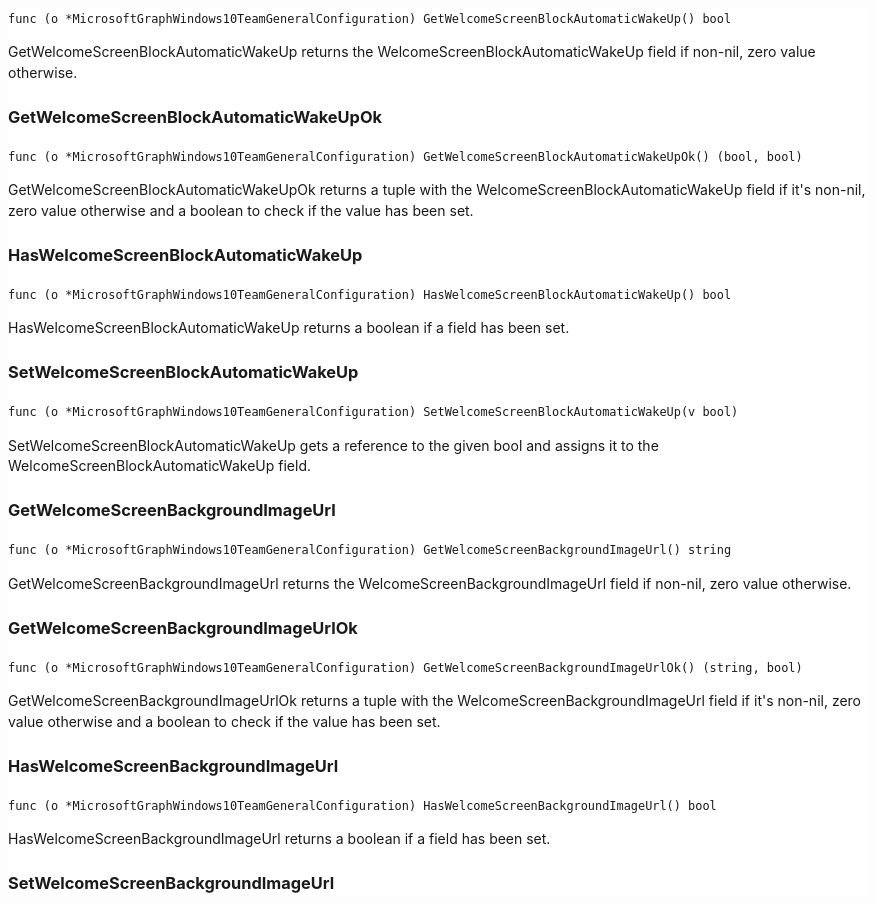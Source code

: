 `func (o *MicrosoftGraphWindows10TeamGeneralConfiguration) GetWelcomeScreenBlockAutomaticWakeUp() bool`

GetWelcomeScreenBlockAutomaticWakeUp returns the WelcomeScreenBlockAutomaticWakeUp field if non-nil, zero value otherwise.

### GetWelcomeScreenBlockAutomaticWakeUpOk

`func (o *MicrosoftGraphWindows10TeamGeneralConfiguration) GetWelcomeScreenBlockAutomaticWakeUpOk() (bool, bool)`

GetWelcomeScreenBlockAutomaticWakeUpOk returns a tuple with the WelcomeScreenBlockAutomaticWakeUp field if it's non-nil, zero value otherwise
and a boolean to check if the value has been set.

### HasWelcomeScreenBlockAutomaticWakeUp

`func (o *MicrosoftGraphWindows10TeamGeneralConfiguration) HasWelcomeScreenBlockAutomaticWakeUp() bool`

HasWelcomeScreenBlockAutomaticWakeUp returns a boolean if a field has been set.

### SetWelcomeScreenBlockAutomaticWakeUp

`func (o *MicrosoftGraphWindows10TeamGeneralConfiguration) SetWelcomeScreenBlockAutomaticWakeUp(v bool)`

SetWelcomeScreenBlockAutomaticWakeUp gets a reference to the given bool and assigns it to the WelcomeScreenBlockAutomaticWakeUp field.

### GetWelcomeScreenBackgroundImageUrl

`func (o *MicrosoftGraphWindows10TeamGeneralConfiguration) GetWelcomeScreenBackgroundImageUrl() string`

GetWelcomeScreenBackgroundImageUrl returns the WelcomeScreenBackgroundImageUrl field if non-nil, zero value otherwise.

### GetWelcomeScreenBackgroundImageUrlOk

`func (o *MicrosoftGraphWindows10TeamGeneralConfiguration) GetWelcomeScreenBackgroundImageUrlOk() (string, bool)`

GetWelcomeScreenBackgroundImageUrlOk returns a tuple with the WelcomeScreenBackgroundImageUrl field if it's non-nil, zero value otherwise
and a boolean to check if the value has been set.

### HasWelcomeScreenBackgroundImageUrl

`func (o *MicrosoftGraphWindows10TeamGeneralConfiguration) HasWelcomeScreenBackgroundImageUrl() bool`

HasWelcomeScreenBackgroundImageUrl returns a boolean if a field has been set.

### SetWelcomeScreenBackgroundImageUrl
